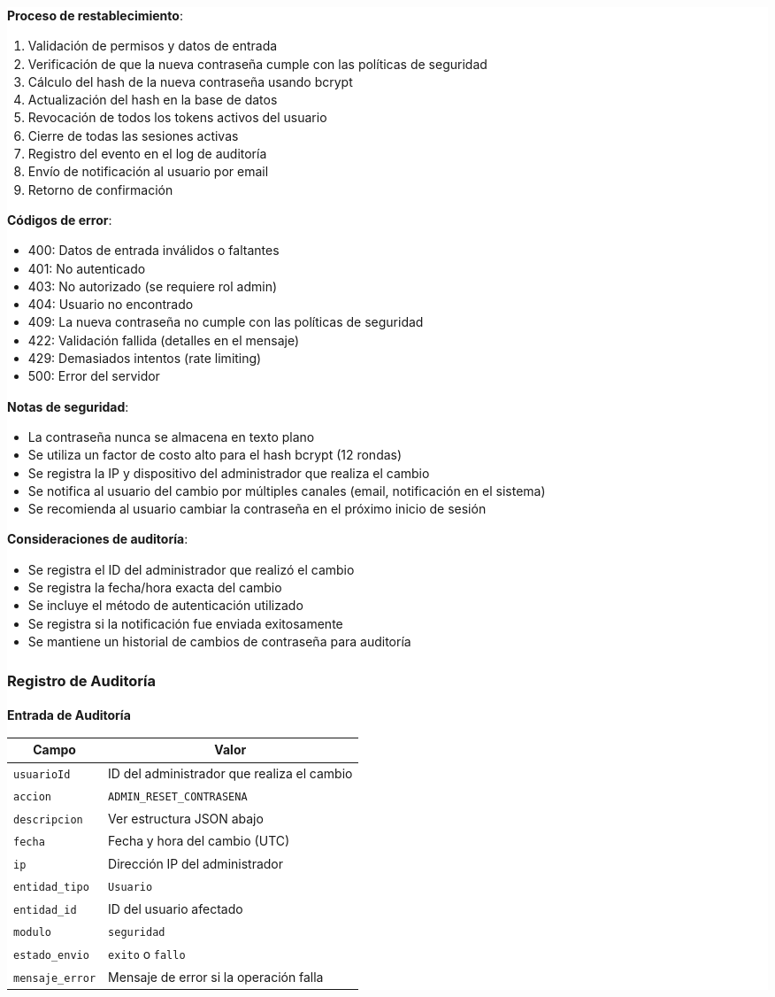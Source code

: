 **Proceso de restablecimiento**:
1. Validación de permisos y datos de entrada
2. Verificación de que la nueva contraseña cumple con las políticas de seguridad
3. Cálculo del hash de la nueva contraseña usando bcrypt
4. Actualización del hash en la base de datos
5. Revocación de todos los tokens activos del usuario
6. Cierre de todas las sesiones activas
7. Registro del evento en el log de auditoría
8. Envío de notificación al usuario por email
9. Retorno de confirmación

**Códigos de error**:
- 400: Datos de entrada inválidos o faltantes
- 401: No autenticado
- 403: No autorizado (se requiere rol admin)
- 404: Usuario no encontrado
- 409: La nueva contraseña no cumple con las políticas de seguridad
- 422: Validación fallida (detalles en el mensaje)
- 429: Demasiados intentos (rate limiting)
- 500: Error del servidor

**Notas de seguridad**:
- La contraseña nunca se almacena en texto plano
- Se utiliza un factor de costo alto para el hash bcrypt (12 rondas)
- Se registra la IP y dispositivo del administrador que realiza el cambio
- Se notifica al usuario del cambio por múltiples canales (email, notificación en el sistema)
- Se recomienda al usuario cambiar la contraseña en el próximo inicio de sesión

**Consideraciones de auditoría**:
- Se registra el ID del administrador que realizó el cambio
- Se registra la fecha/hora exacta del cambio
- Se incluye el método de autenticación utilizado
- Se registra si la notificación fue enviada exitosamente
- Se mantiene un historial de cambios de contraseña para auditoría

### Registro de Auditoría

**Entrada de Auditoría**

| Campo | Valor |
|-------|-------|
| `usuarioId` | ID del administrador que realiza el cambio |
| `accion` | `ADMIN_RESET_CONTRASENA` |
| `descripcion` | Ver estructura JSON abajo |
| `fecha` | Fecha y hora del cambio (UTC) |
| `ip` | Dirección IP del administrador |
| `entidad_tipo` | `Usuario` |
| `entidad_id` | ID del usuario afectado |
| `modulo` | `seguridad` |
| `estado_envio` | `exito` o `fallo` |
| `mensaje_error` | Mensaje de error si la operación falla |

